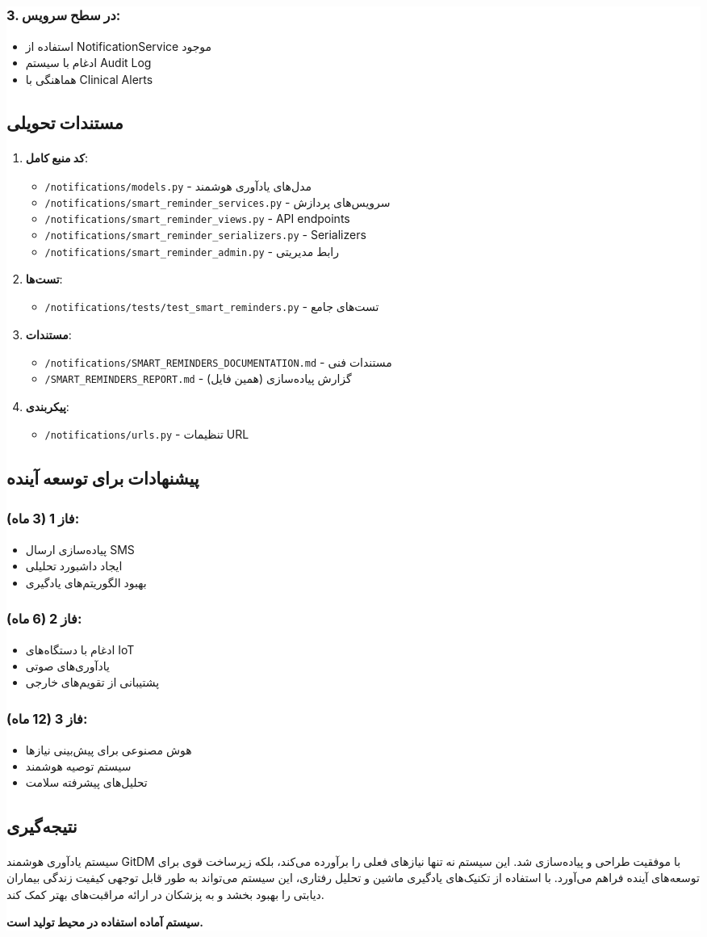 ### 3. در سطح سرویس:
- استفاده از NotificationService موجود
- ادغام با سیستم Audit Log
- هماهنگی با Clinical Alerts

## مستندات تحویلی

1. **کد منبع کامل**:
   - `/notifications/models.py` - مدل‌های یادآوری هوشمند
   - `/notifications/smart_reminder_services.py` - سرویس‌های پردازش
   - `/notifications/smart_reminder_views.py` - API endpoints
   - `/notifications/smart_reminder_serializers.py` - Serializers
   - `/notifications/smart_reminder_admin.py` - رابط مدیریتی

2. **تست‌ها**:
   - `/notifications/tests/test_smart_reminders.py` - تست‌های جامع

3. **مستندات**:
   - `/notifications/SMART_REMINDERS_DOCUMENTATION.md` - مستندات فنی
   - `/SMART_REMINDERS_REPORT.md` - گزارش پیاده‌سازی (همین فایل)

4. **پیکربندی**:
   - `/notifications/urls.py` - تنظیمات URL

## پیشنهادات برای توسعه آینده

### فاز 1 (3 ماه):
- پیاده‌سازی ارسال SMS
- ایجاد داشبورد تحلیلی
- بهبود الگوریتم‌های یادگیری

### فاز 2 (6 ماه):
- ادغام با دستگاه‌های IoT
- یادآوری‌های صوتی
- پشتیبانی از تقویم‌های خارجی

### فاز 3 (12 ماه):
- هوش مصنوعی برای پیش‌بینی نیازها
- سیستم توصیه هوشمند
- تحلیل‌های پیشرفته سلامت

## نتیجه‌گیری

سیستم یادآوری هوشمند GitDM با موفقیت طراحی و پیاده‌سازی شد. این سیستم نه تنها نیازهای فعلی را برآورده می‌کند، بلکه زیرساخت قوی برای توسعه‌های آینده فراهم می‌آورد. با استفاده از تکنیک‌های یادگیری ماشین و تحلیل رفتاری، این سیستم می‌تواند به طور قابل توجهی کیفیت زندگی بیماران دیابتی را بهبود بخشد و به پزشکان در ارائه مراقبت‌های بهتر کمک کند.

**سیستم آماده استفاده در محیط تولید است.**